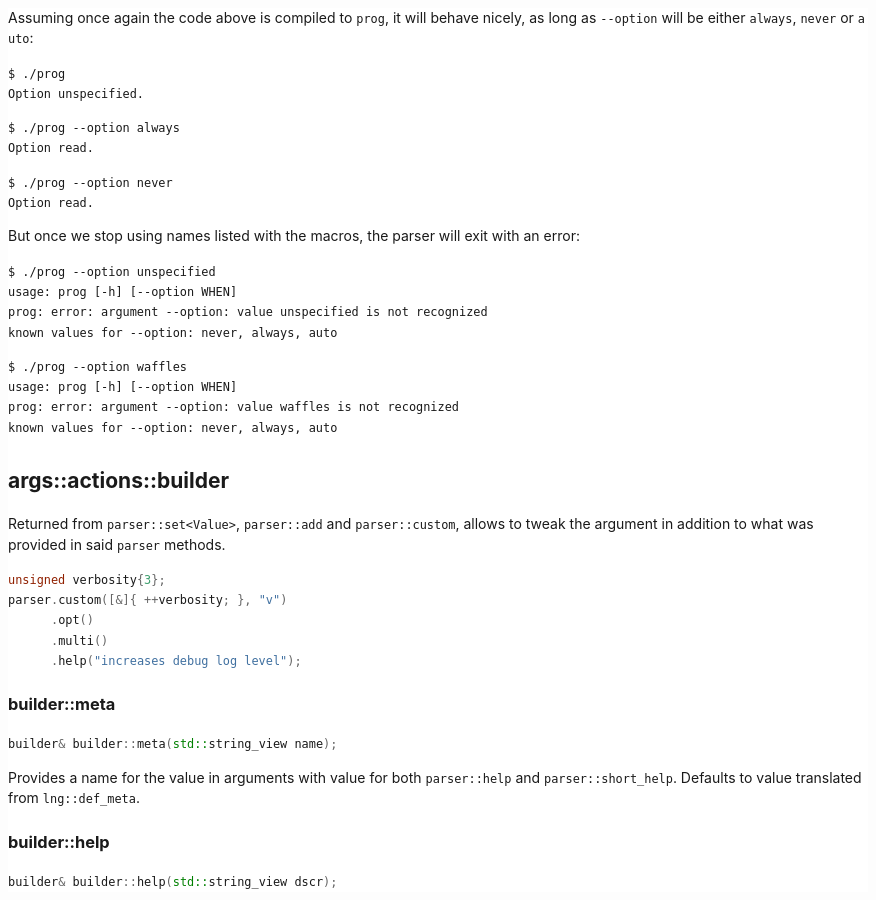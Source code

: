 Assuming once again the code above is compiled to `prog`, it will behave nicely, as long as `--option` will be either `always`, `never` or `auto`:

```
$ ./prog
Option unspecified.
```
```
$ ./prog --option always
Option read.
```
```
$ ./prog --option never
Option read.
```
But once we stop using names listed with the macros, the parser will exit with an error:
```
$ ./prog --option unspecified
usage: prog [-h] [--option WHEN]
prog: error: argument --option: value unspecified is not recognized
known values for --option: never, always, auto
```
```
$ ./prog --option waffles
usage: prog [-h] [--option WHEN]
prog: error: argument --option: value waffles is not recognized
known values for --option: never, always, auto
```

## args::actions::builder

Returned from `parser::set<Value>`, `parser::add` and `parser::custom`, allows to tweak the argument in addition to what was provided in said `parser` methods.

```cxx
unsigned verbosity{3};
parser.custom([&]{ ++verbosity; }, "v")
      .opt()
      .multi()
      .help("increases debug log level");
```

### builder::meta

```cxx
builder& builder::meta(std::string_view name);
```

Provides a name for the value in arguments with value for both `parser::help` and `parser::short_help`. Defaults to value translated from `lng::def_meta`.

### builder::help

```cxx
builder& builder::help(std::string_view dscr);
```
